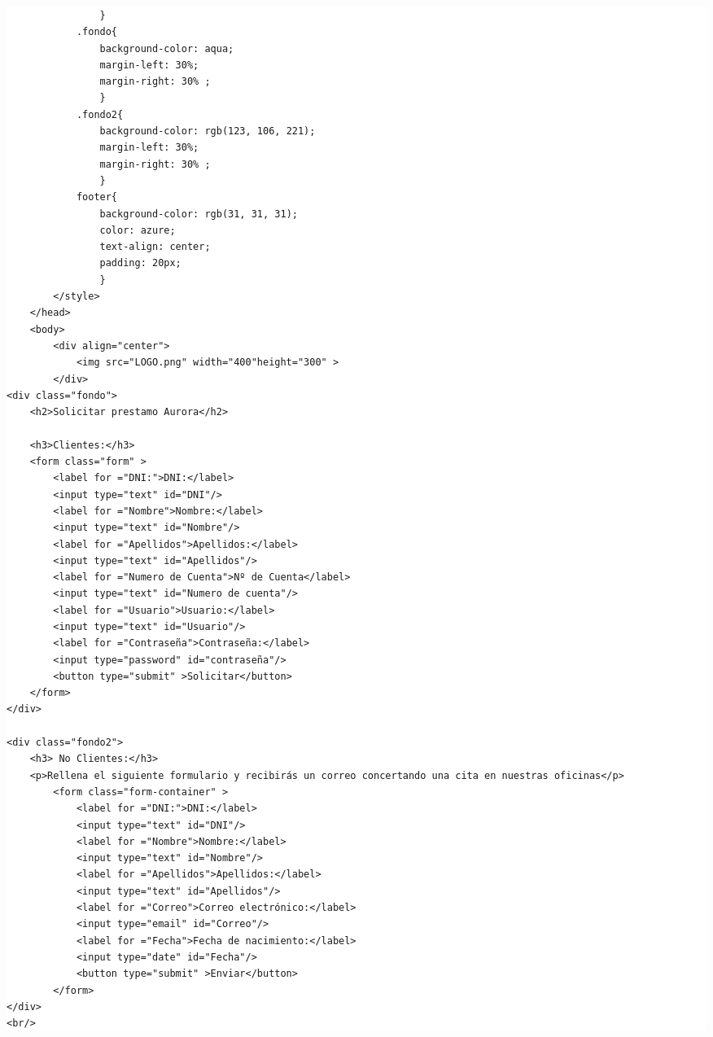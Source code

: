 ```
                }
            .fondo{
                background-color: aqua;
                margin-left: 30%;
                margin-right: 30% ;
                }
            .fondo2{
                background-color: rgb(123, 106, 221);
                margin-left: 30%;
                margin-right: 30% ;
                }
            footer{
                background-color: rgb(31, 31, 31);
                color: azure;
                text-align: center;
                padding: 20px;
                }
        </style>
    </head>
    <body>
        <div align="center">
            <img src="LOGO.png" width="400"height="300" >
        </div>
<div class="fondo">
    <h2>Solicitar prestamo Aurora</h2>

    <h3>Clientes:</h3>
    <form class="form" >
        <label for ="DNI:">DNI:</label>
        <input type="text" id="DNI"/>
        <label for ="Nombre">Nombre:</label>
        <input type="text" id="Nombre"/>
        <label for ="Apellidos">Apellidos:</label>
        <input type="text" id="Apellidos"/>
        <label for ="Numero de Cuenta">Nº de Cuenta</label>
        <input type="text" id="Numero de cuenta"/>
        <label for ="Usuario">Usuario:</label>
        <input type="text" id="Usuario"/>
        <label for ="Contraseña">Contraseña:</label>
        <input type="password" id="contraseña"/> 
        <button type="submit" >Solicitar</button>
    </form>
</div>

<div class="fondo2">
    <h3> No Clientes:</h3>
    <p>Rellena el siguiente formulario y recibirás un correo concertando una cita en nuestras oficinas</p>
        <form class="form-container" >
            <label for ="DNI:">DNI:</label>
            <input type="text" id="DNI"/>
            <label for ="Nombre">Nombre:</label>
            <input type="text" id="Nombre"/>
            <label for ="Apellidos">Apellidos:</label>
            <input type="text" id="Apellidos"/>
            <label for ="Correo">Correo electrónico:</label>
            <input type="email" id="Correo"/>
            <label for ="Fecha">Fecha de nacimiento:</label>
            <input type="date" id="Fecha"/>
            <button type="submit" >Enviar</button>
        </form>
</div>
<br/>
```